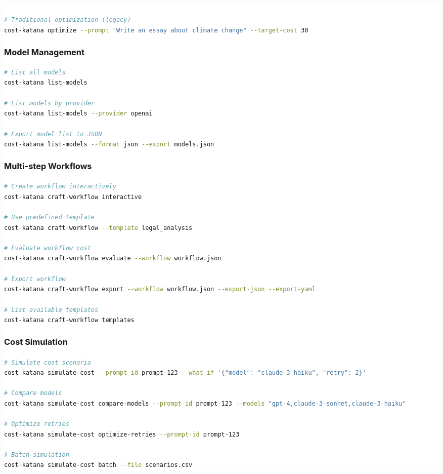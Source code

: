 ```bash

# Traditional optimization (legacy)
cost-katana optimize --prompt "Write an essay about climate change" --target-cost 30
```

### Model Management
```bash
# List all models
cost-katana list-models

# List models by provider
cost-katana list-models --provider openai

# Export model list to JSON
cost-katana list-models --format json --export models.json
```

### Multi-step Workflows
```bash
# Create workflow interactively
cost-katana craft-workflow interactive

# Use predefined template
cost-katana craft-workflow --template legal_analysis

# Evaluate workflow cost
cost-katana craft-workflow evaluate --workflow workflow.json

# Export workflow
cost-katana craft-workflow export --workflow workflow.json --export-json --export-yaml

# List available templates
cost-katana craft-workflow templates
```

### Cost Simulation
```bash
# Simulate cost scenario
cost-katana simulate-cost --prompt-id prompt-123 --what-if '{"model": "claude-3-haiku", "retry": 2}'

# Compare models
cost-katana simulate-cost compare-models --prompt-id prompt-123 --models "gpt-4,claude-3-sonnet,claude-3-haiku"

# Optimize retries
cost-katana simulate-cost optimize-retries --prompt-id prompt-123

# Batch simulation
cost-katana simulate-cost batch --file scenarios.csv
```

